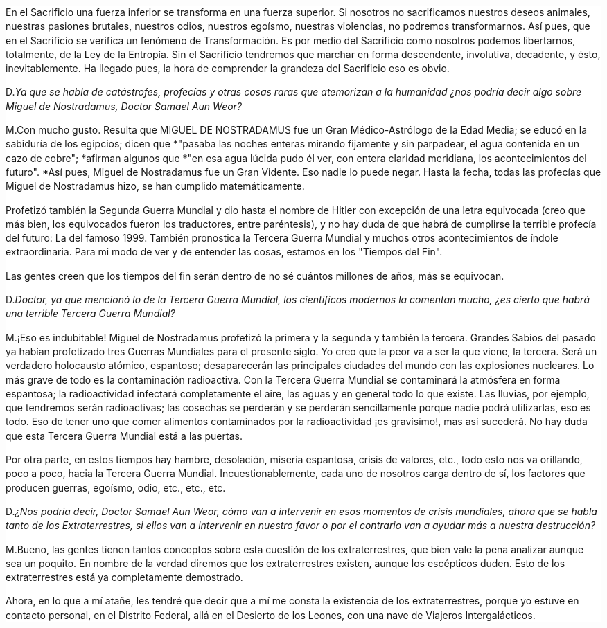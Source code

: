 En el Sacrificio una fuerza inferior se transforma en una fuerza superior. Si nosotros no sacrificamos nuestros deseos animales, nuestras pasiones brutales, nuestros odios, nuestros egoísmo, nuestras violencias, no podremos transformarnos. Así pues, que en el Sacrificio se verifica un fenómeno de Transformación. Es por medio del Sacrificio como nosotros podemos libertarnos, totalmente, de la Ley de la Entropía. Sin el Sacrificio tendremos que marchar en forma descendente, involutiva, decadente, y ésto, inevitablemente. Ha llegado pues, la hora de comprender la grandeza del Sacrificio eso es obvio.

D.*Ya que se habla de catástrofes, profecías y otras cosas raras que atemorizan a la humanidad ¿nos podría decir algo sobre Miguel de Nostradamus, Doctor Samael Aun Weor?*

M.Con mucho gusto. Resulta que MIGUEL DE NOSTRADAMUS fue un Gran Médico-Astrólogo de la Edad Media; se educó en la sabiduría de los egipcios; dicen que *"pasaba las noches enteras mirando fijamente y sin parpadear, el agua contenida en un cazo de cobre"; *afirman algunos que *"en esa agua lúcida pudo él ver, con entera claridad meridiana, los acontecimientos del futuro". *Así pues, Miguel de Nostradamus fue un Gran Vidente. Eso nadie lo puede negar. Hasta la fecha, todas las profecías que Miguel de Nostradamus hizo, se han cumplido matemáticamente.

Profetizó también la Segunda Guerra Mundial y dio hasta el nombre de Hitler con excepción de una letra equivocada (creo que más bien, los equivocados fueron los traductores, entre paréntesis), y no hay duda de que habrá de cumplirse la terrible profecía del futuro: La del famoso 1999. También pronostica la Tercera Guerra Mundial y muchos otros acontecimientos de índole extraordinaria. Para mi modo de ver y de entender las cosas, estamos en los "Tiempos del Fin".

Las gentes creen que los tiempos del fin serán dentro de no sé cuántos millones de años, más se equivocan.

D.*Doctor, ya que mencionó lo de la Tercera Guerra Mundial, los científicos modernos la comentan mucho, ¿es cierto que habrá una terrible Tercera Guerra Mundial?*

M.¡Eso es indubitable! Miguel de Nostradamus profetizó la primera y la segunda y también la tercera. Grandes Sabios del pasado ya habían profetizado tres Guerras Mundiales para el presente siglo. Yo creo que la peor va a ser la que viene, la tercera. Será un verdadero holocausto atómico, espantoso; desaparecerán las principales ciudades del mundo con las explosiones nucleares. Lo más grave de todo es la contaminación radioactiva. Con la Tercera Guerra Mundial se contaminará la atmósfera en forma espantosa; la radioactividad infectará completamente el aire, las aguas y en general todo lo que existe. Las lluvias, por ejemplo, que tendremos serán radioactivas; las cosechas se perderán y se perderán sencillamente porque nadie podrá utilizarlas, eso es todo. Eso de tener uno que comer alimentos contaminados por la radioactividad ¡es gravísimo!, mas así sucederá. No hay duda que esta Tercera Guerra Mundial está a las puertas.

Por otra parte, en estos tiempos hay hambre, desolación, miseria espantosa, crisis de valores, etc., todo esto nos va orillando, poco a poco, hacia la Tercera Guerra Mundial. Incuestionablemente, cada uno de nosotros carga dentro de sí, los factores que producen guerras, egoísmo, odio, etc., etc., etc.

D.*¿Nos podría decir, Doctor Samael Aun Weor, cómo van a intervenir en esos momentos de crisis mundiales, ahora que se habla tanto de los Extraterrestres, si ellos van a intervenir en nuestro favor o por el contrario van a ayudar más a nuestra destrucción?*

M.Bueno, las gentes tienen tantos conceptos sobre esta cuestión de los extraterrestres, que bien vale la pena analizar aunque sea un poquito. En nombre de la verdad diremos que los extraterrestres existen, aunque los escépticos duden. Esto de los extraterrestres está ya completamente demostrado.

Ahora, en lo que a mí atañe, les tendré que decir que a mí me consta la existencia de los extraterrestres, porque yo estuve en contacto personal, en el Distrito Federal, allá en el Desierto de los Leones, con una nave de Viajeros Intergalácticos.
